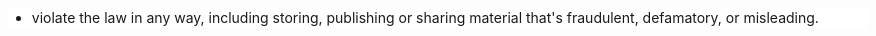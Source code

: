 - violate the law in any way, including storing, publishing or sharing material that's fraudulent, defamatory, or misleading.



